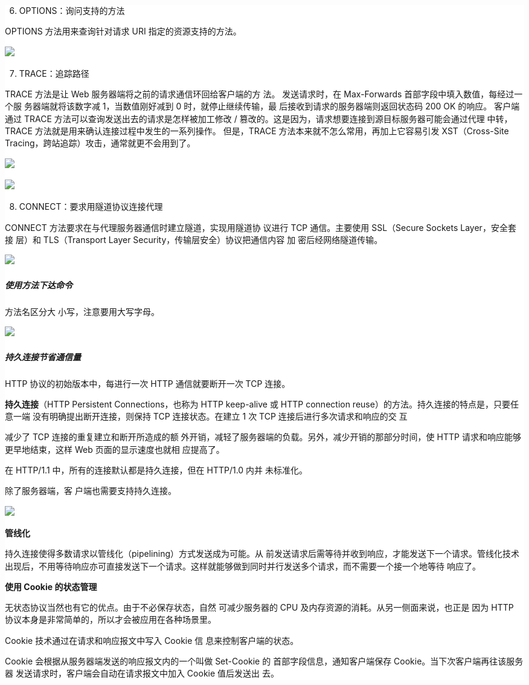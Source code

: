 6. OPTIONS：询问支持的方法 

OPTIONS 方法用来查询针对请求 URI 指定的资源支持的方法。

![](https://user-gold-cdn.xitu.io/2020/1/7/16f7f984ce69ff40?w=767&h=242&f=png&s=44353)

7. TRACE：追踪路径 

TRACE 方法是让 Web 服务器端将之前的请求通信环回给客户端的方 法。
发送请求时，在 Max-Forwards 首部字段中填入数值，每经过一个服 务器端就将该数字减 1，当数值刚好减到 0 时，就停止继续传输，最 后接收到请求的服务器端则返回状态码 200 OK 的响应。 客户端通过 TRACE 方法可以查询发送出去的请求是怎样被加工修改 / 篡改的。这是因为，请求想要连接到源目标服务器可能会通过代理 中转，TRACE 方法就是用来确认连接过程中发生的一系列操作。 但是，TRACE 方法本来就不怎么常用，再加上它容易引发 XST（Cross-Site Tracing，跨站追踪）攻击，通常就更不会用到了。

![](https://user-gold-cdn.xitu.io/2020/1/7/16f7fa315f749961?w=626&h=207&f=png&s=23715)

![](https://user-gold-cdn.xitu.io/2020/1/7/16f7fa36b3044427?w=586&h=175&f=png&s=26238)

8. CONNECT：要求用隧道协议连接代理

CONNECT 方法要求在与代理服务器通信时建立隧道，实现用隧道协 议进行 TCP 通信。主要使用 SSL（Secure Sockets Layer，安全套接 层）和 TLS（Transport Layer Security，传输层安全）协议把通信内容 加 密后经网络隧道传输。 

![](https://user-gold-cdn.xitu.io/2020/1/7/16f7fa4e6c6665bc?w=730&h=184&f=png&s=38234)

##### 使用方法下达命令

方法名区分大 小写，注意要用大写字母。

![](https://user-gold-cdn.xitu.io/2020/1/7/16f7fa62b8c18eee?w=976&h=645&f=png&s=115016)

##### 持久连接节省通信量

HTTP 协议的初始版本中，每进行一次 HTTP 通信就要断开一次 TCP 连接。

**持久连接**（HTTP Persistent Connections，也称为 HTTP keep-alive 或 HTTP connection reuse）的方法。持久连接的特点是，只要任意一端 没有明确提出断开连接，则保持 TCP 连接状态。在建立 1 次 TCP 连接后进行多次请求和响应的交 互

减少了 TCP 连接的重复建立和断开所造成的额 外开销，减轻了服务器端的负载。另外，减少开销的那部分时间，使 HTTP 请求和响应能够更早地结束，这样 Web 页面的显示速度也就相 应提高了。

在 HTTP/1.1 中，所有的连接默认都是持久连接，但在 HTTP/1.0 内并 未标准化。

除了服务器端，客 户端也需要支持持久连接。

![](https://user-gold-cdn.xitu.io/2020/1/7/16f7fa9591bf1602?w=925&h=750&f=png&s=423665)

**管线化** 

持久连接使得多数请求以管线化（pipelining）方式发送成为可能。从 前发送请求后需等待并收到响应，才能发送下一个请求。管线化技术 出现后，不用等待响应亦可直接发送下一个请求。这样就能够做到同时并行发送多个请求，而不需要一个接一个地等待 响应了。

**使用 Cookie 的状态管理**

无状态协议当然也有它的优点。由于不必保存状态，自然 可减少服务器的 CPU 及内存资源的消耗。从另一侧面来说，也正是 因为 HTTP 协议本身是非常简单的，所以才会被应用在各种场景里。

Cookie 技术通过在请求和响应报文中写入 Cookie 信 息来控制客户端的状态。

Cookie 会根据从服务器端发送的响应报文内的一个叫做 Set-Cookie 的 首部字段信息，通知客户端保存 Cookie。当下次客户端再往该服务器 发送请求时，客户端会自动在请求报文中加入 Cookie 值后发送出 去。
